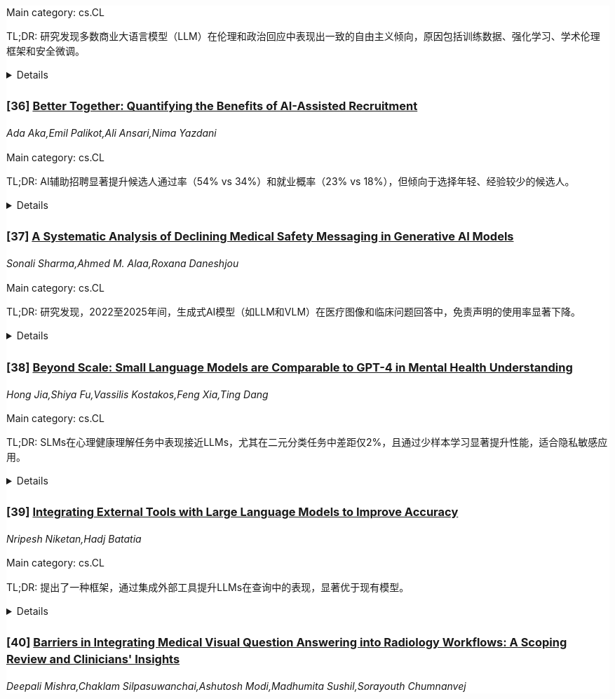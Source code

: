 Main category: cs.CL

TL;DR: 研究发现多数商业大语言模型（LLM）在伦理和政治回应中表现出一致的自由主义倾向，原因包括训练数据、强化学习、学术伦理框架和安全微调。


<details><summary>Details</summary></details>


### [36] [Better Together: Quantifying the Benefits of AI-Assisted Recruitment](https://arxiv.org/abs/2507.08029)
*Ada Aka,Emil Palikot,Ali Ansari,Nima Yazdani*

Main category: cs.CL

TL;DR: AI辅助招聘显著提升候选人通过率（54% vs 34%）和就业概率（23% vs 18%），但倾向于选择年轻、经验较少的候选人。


<details><summary>Details</summary></details>


### [37] [A Systematic Analysis of Declining Medical Safety Messaging in Generative AI Models](https://arxiv.org/abs/2507.08030)
*Sonali Sharma,Ahmed M. Alaa,Roxana Daneshjou*

Main category: cs.CL

TL;DR: 研究发现，2022至2025年间，生成式AI模型（如LLM和VLM）在医疗图像和临床问题回答中，免责声明的使用率显著下降。


<details><summary>Details</summary></details>


### [38] [Beyond Scale: Small Language Models are Comparable to GPT-4 in Mental Health Understanding](https://arxiv.org/abs/2507.08031)
*Hong Jia,Shiya Fu,Vassilis Kostakos,Feng Xia,Ting Dang*

Main category: cs.CL

TL;DR: SLMs在心理健康理解任务中表现接近LLMs，尤其在二元分类任务中差距仅2%，且通过少样本学习显著提升性能，适合隐私敏感应用。


<details><summary>Details</summary></details>


### [39] [Integrating External Tools with Large Language Models to Improve Accuracy](https://arxiv.org/abs/2507.08034)
*Nripesh Niketan,Hadj Batatia*

Main category: cs.CL

TL;DR: 提出了一种框架，通过集成外部工具提升LLMs在查询中的表现，显著优于现有模型。


<details><summary>Details</summary></details>


### [40] [Barriers in Integrating Medical Visual Question Answering into Radiology Workflows: A Scoping Review and Clinicians' Insights](https://arxiv.org/abs/2507.08036)
*Deepali Mishra,Chaklam Silpasuwanchai,Ashutosh Modi,Madhumita Sushil,Sorayouth Chumnanvej*

